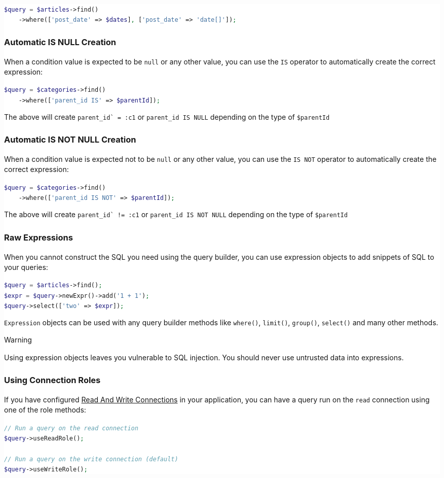 ``` php
$query = $articles->find()
    ->where(['post_date' => $dates], ['post_date' => 'date[]']);
```

### Automatic IS NULL Creation

When a condition value is expected to be `null` or any other value, you can
use the `IS` operator to automatically create the correct expression:

``` php
$query = $categories->find()
    ->where(['parent_id IS' => $parentId]);
```

The above will create `` parent_id` = :c1 `` or `parent_id IS NULL` depending on
the type of `$parentId`

### Automatic IS NOT NULL Creation

When a condition value is expected not to be `null` or any other value, you
can use the `IS NOT` operator to automatically create the correct expression:

``` php
$query = $categories->find()
    ->where(['parent_id IS NOT' => $parentId]);
```

The above will create `` parent_id` != :c1 `` or `parent_id IS NOT NULL`
depending on the type of `$parentId`

### Raw Expressions

When you cannot construct the SQL you need using the query builder, you can use
expression objects to add snippets of SQL to your queries:

``` php
$query = $articles->find();
$expr = $query->newExpr()->add('1 + 1');
$query->select(['two' => $expr]);
```

`Expression` objects can be used with any query builder methods like
`where()`, `limit()`, `group()`, `select()` and many other methods.

> [!WARNING]
> Using expression objects leaves you vulnerable to SQL injection. You should
> never use untrusted data into expressions.

### Using Connection Roles

If you have configured [Read And Write Connections](../orm/database-basics#read-and-write-connections) in your application,
you can have a query run on the `read` connection using one of the role
methods:

``` php
// Run a query on the read connection
$query->useReadRole();

// Run a query on the write connection (default)
$query->useWriteRole();
```

